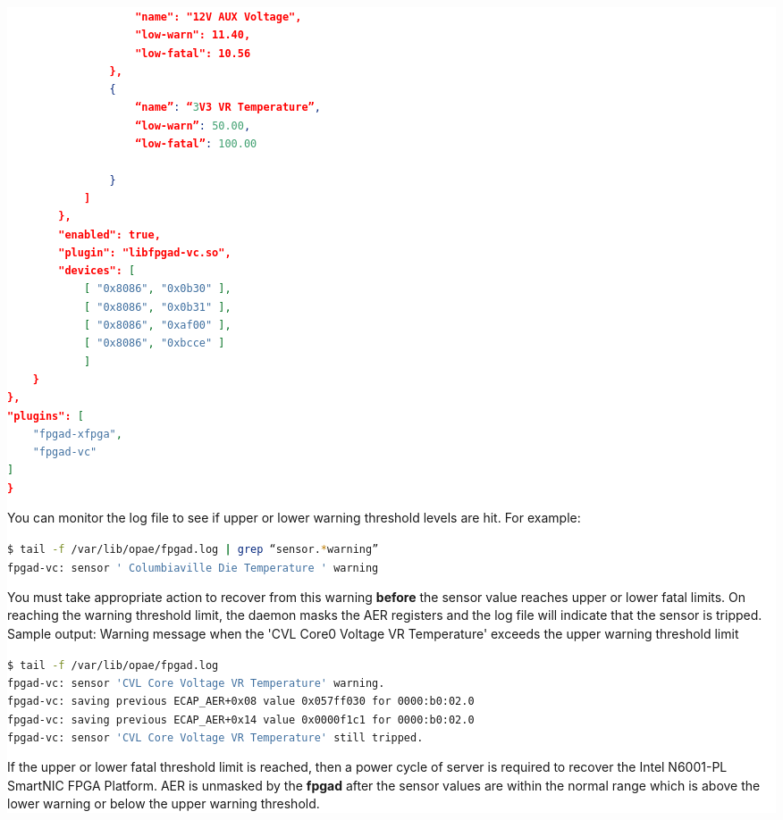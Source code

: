 ```json
					"name": "12V AUX Voltage",
					"low-warn": 11.40,
					"low-fatal": 10.56
				},
				{
					“name”: “3V3 VR Temperature”,
					“low-warn”: 50.00,
					“low-fatal”: 100.00
	
				}
			]
		},
		"enabled": true,
		"plugin": "libfpgad-vc.so",
		"devices": [
			[ "0x8086", "0x0b30" ],
			[ "0x8086", "0x0b31" ],
			[ "0x8086", "0xaf00" ],
			[ "0x8086", "0xbcce" ]
			]
	}
},
"plugins": [
	"fpgad-xfpga",
	"fpgad-vc"
]
}
```

You can monitor the log file to see if upper or lower warning threshold levels are hit. For example:

```bash
$ tail -f /var/lib/opae/fpgad.log | grep “sensor.*warning”
fpgad-vc: sensor ' Columbiaville Die Temperature ' warning
```

You must take appropriate action to recover from this warning **before** the sensor value reaches upper or lower fatal limits. On reaching the warning threshold limit, the daemon masks the AER registers and the log file will indicate that the sensor is tripped.
Sample output: Warning message when the 'CVL Core0 Voltage VR Temperature' exceeds the upper warning threshold limit


```bash
$ tail -f /var/lib/opae/fpgad.log 
fpgad-vc: sensor 'CVL Core Voltage VR Temperature' warning.
fpgad-vc: saving previous ECAP_AER+0x08 value 0x057ff030 for 0000:b0:02.0
fpgad-vc: saving previous ECAP_AER+0x14 value 0x0000f1c1 for 0000:b0:02.0
fpgad-vc: sensor 'CVL Core Voltage VR Temperature' still tripped.
```

If the upper or lower fatal threshold limit is reached, then a power cycle of server is required to recover the Intel N6001-PL SmartNIC FPGA Platform. AER is unmasked by the **fpgad** after the sensor values are within the normal range which is above the lower warning or below the upper warning threshold.
